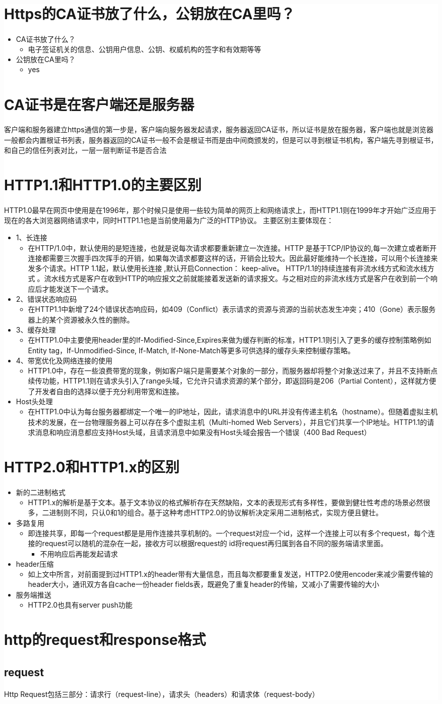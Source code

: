 # Https的CA证书放了什么，公钥放在CA里吗？
- CA证书放了什么？
    -  电子签证机关的信息、公钥用户信息、公钥、权威机构的签字和有效期等等
- 公钥放在CA里吗？
    - yes

# CA证书是在客户端还是服务器

客户端和服务器建立https通信的第一步是，客户端向服务器发起请求，服务器返回CA证书，所以证书是放在服务器，客户端也就是浏览器一般都会内置根证书列表，服务器返回的CA证书一般不会是根证书而是由中间商颁发的，但是可以寻到根证书机构，客户端先寻到根证书，和自己的信任列表对比，一层一层判断证书是否合法

# HTTP1.1和HTTP1.0的主要区别
HTTP1.0最早在网页中使用是在1996年，那个时候只是使用一些较为简单的网页上和网络请求上，而HTTP1.1则在1999年才开始广泛应用于现在的各大浏览器网络请求中，同时HTTP1.1也是当前使用最为广泛的HTTP协议。 主要区别主要体现在：
- 1、长连接
  - 在HTTP/1.0中，默认使用的是短连接，也就是说每次请求都要重新建立一次连接。HTTP 是基于TCP/IP协议的,每一次建立或者断开连接都需要三次握手四次挥手的开销，如果每次请求都要这样的话，开销会比较大。因此最好能维持一个长连接，可以用个长连接来发多个请求。HTTP 1.1起，默认使用长连接 ,默认开启Connection： keep-alive。 HTTP/1.1的持续连接有非流水线方式和流水线方式 。流水线方式是客户在收到HTTP的响应报文之前就能接着发送新的请求报文。与之相对应的非流水线方式是客户在收到前一个响应后才能发送下一个请求。
- 2、错误状态响应码
  - 在HTTP1.1中新增了24个错误状态响应码，如409（Conflict）表示请求的资源与资源的当前状态发生冲突；410（Gone）表示服务器上的某个资源被永久性的删除。
- 3、缓存处理
  - 在HTTP1.0中主要使用header里的If-Modified-Since,Expires来做为缓存判断的标准，HTTP1.1则引入了更多的缓存控制策略例如Entity tag，If-Unmodified-Since, If-Match, If-None-Match等更多可供选择的缓存头来控制缓存策略。
- 4、带宽优化及网络连接的使用
  - HTTP1.0中，存在一些浪费带宽的现象，例如客户端只是需要某个对象的一部分，而服务器却将整个对象送过来了，并且不支持断点续传功能，HTTP1.1则在请求头引入了range头域，它允许只请求资源的某个部分，即返回码是206（Partial Content），这样就方便了开发者自由的选择以便于充分利用带宽和连接。
- Host头处理
  - 在HTTP1.0中认为每台服务器都绑定一个唯一的IP地址，因此，请求消息中的URL并没有传递主机名（hostname）。但随着虚拟主机技术的发展，在一台物理服务器上可以存在多个虚拟主机（Multi-homed Web Servers），并且它们共享一个IP地址。HTTP1.1的请求消息和响应消息都应支持Host头域，且请求消息中如果没有Host头域会报告一个错误（400 Bad Request）

# HTTP2.0和HTTP1.x的区别
- 新的二进制格式
  - HTTP1.x的解析是基于文本。基于文本协议的格式解析存在天然缺陷，文本的表现形式有多样性，要做到健壮性考虑的场景必然很多，二进制则不同，只认0和1的组合。基于这种考虑HTTP2.0的协议解析决定采用二进制格式，实现方便且健壮。
- 多路复用
  - 即连接共享，即每一个request都是是用作连接共享机制的。一个request对应一个id，这样一个连接上可以有多个request，每个连接的request可以随机的混杂在一起，接收方可以根据request的 id将request再归属到各自不同的服务端请求里面。
    - 不用响应后再能发起请求
- header压缩
  - 如上文中所言，对前面提到过HTTP1.x的header带有大量信息，而且每次都要重复发送，HTTP2.0使用encoder来减少需要传输的header大小，通讯双方各自cache一份header fields表，既避免了重复header的传输，又减小了需要传输的大小
- 服务端推送
  - HTTP2.0也具有server push功能

# http的request和response格式
## request
Http Request包括三部分：请求行（request-line），请求头（headers）和请求体（request-body）
